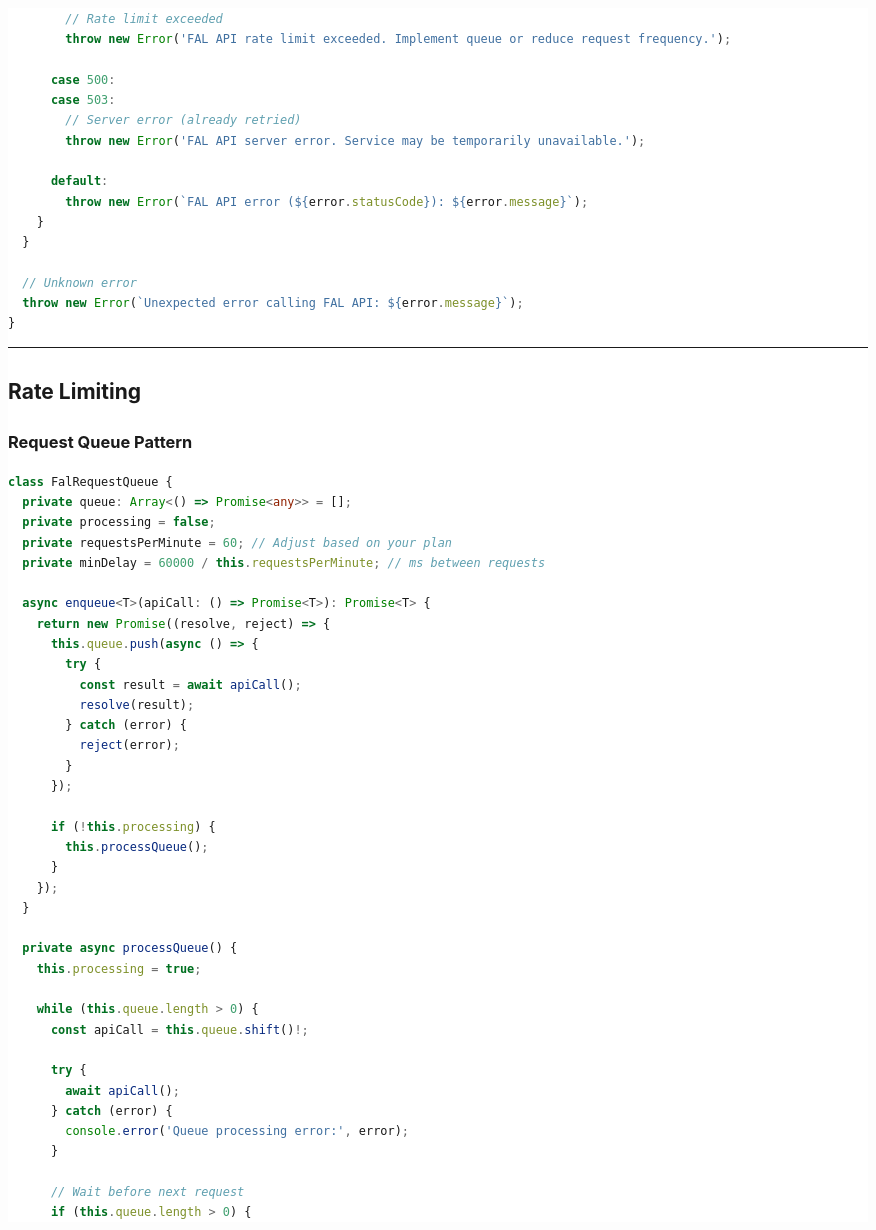 ```typescript
        // Rate limit exceeded
        throw new Error('FAL API rate limit exceeded. Implement queue or reduce request frequency.');

      case 500:
      case 503:
        // Server error (already retried)
        throw new Error('FAL API server error. Service may be temporarily unavailable.');

      default:
        throw new Error(`FAL API error (${error.statusCode}): ${error.message}`);
    }
  }

  // Unknown error
  throw new Error(`Unexpected error calling FAL API: ${error.message}`);
}
```

---

## Rate Limiting

### Request Queue Pattern

```typescript
class FalRequestQueue {
  private queue: Array<() => Promise<any>> = [];
  private processing = false;
  private requestsPerMinute = 60; // Adjust based on your plan
  private minDelay = 60000 / this.requestsPerMinute; // ms between requests

  async enqueue<T>(apiCall: () => Promise<T>): Promise<T> {
    return new Promise((resolve, reject) => {
      this.queue.push(async () => {
        try {
          const result = await apiCall();
          resolve(result);
        } catch (error) {
          reject(error);
        }
      });

      if (!this.processing) {
        this.processQueue();
      }
    });
  }

  private async processQueue() {
    this.processing = true;

    while (this.queue.length > 0) {
      const apiCall = this.queue.shift()!;

      try {
        await apiCall();
      } catch (error) {
        console.error('Queue processing error:', error);
      }

      // Wait before next request
      if (this.queue.length > 0) {
```
